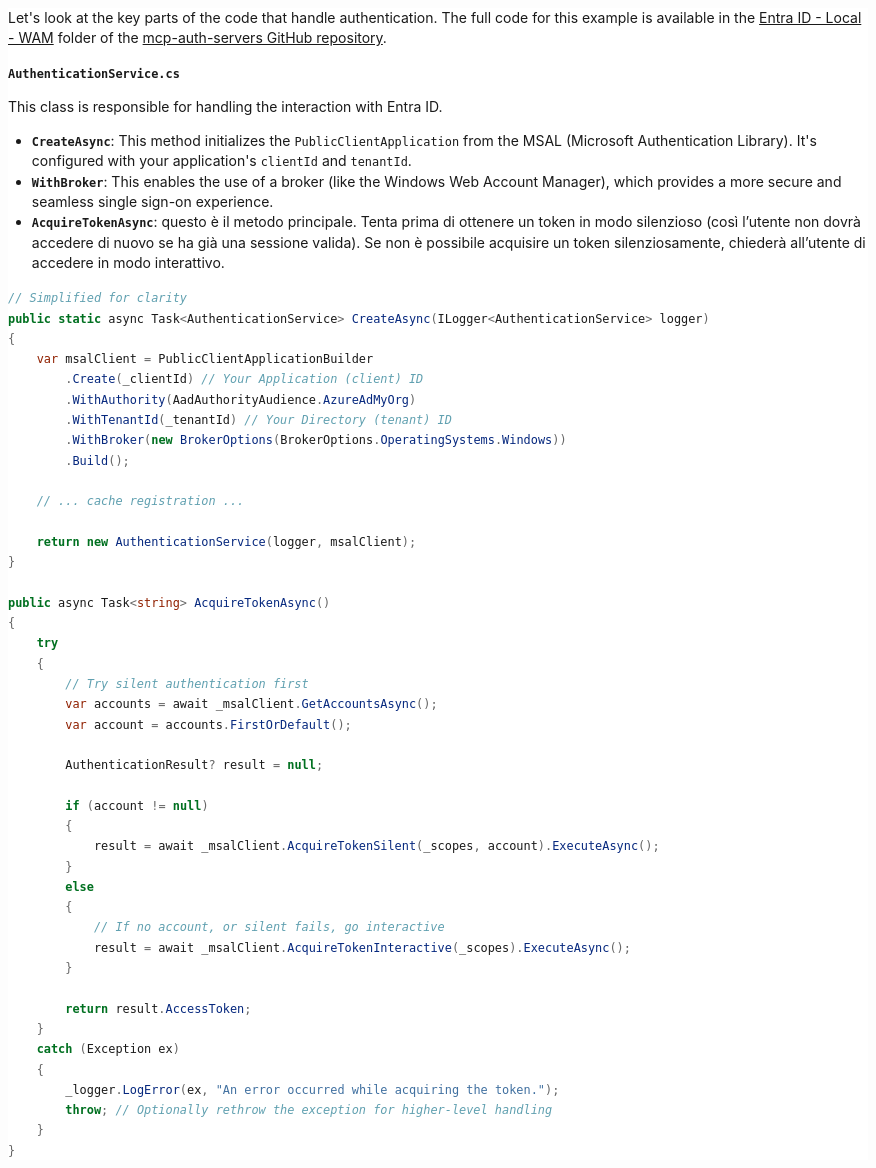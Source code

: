 Let's look at the key parts of the code that handle authentication. The full code for this example is available in the [Entra ID - Local - WAM](https://github.com/Azure-Samples/mcp-auth-servers/tree/main/src/entra-id-local-wam) folder of the [mcp-auth-servers GitHub repository](https://github.com/Azure-Samples/mcp-auth-servers).

**`AuthenticationService.cs`**

This class is responsible for handling the interaction with Entra ID.

- **`CreateAsync`**: This method initializes the `PublicClientApplication` from the MSAL (Microsoft Authentication Library). It's configured with your application's `clientId` and `tenantId`.
- **`WithBroker`**: This enables the use of a broker (like the Windows Web Account Manager), which provides a more secure and seamless single sign-on experience.
- **`AcquireTokenAsync`**: questo è il metodo principale. Tenta prima di ottenere un token in modo silenzioso (così l’utente non dovrà accedere di nuovo se ha già una sessione valida). Se non è possibile acquisire un token silenziosamente, chiederà all’utente di accedere in modo interattivo.

```csharp
// Simplified for clarity
public static async Task<AuthenticationService> CreateAsync(ILogger<AuthenticationService> logger)
{
    var msalClient = PublicClientApplicationBuilder
        .Create(_clientId) // Your Application (client) ID
        .WithAuthority(AadAuthorityAudience.AzureAdMyOrg)
        .WithTenantId(_tenantId) // Your Directory (tenant) ID
        .WithBroker(new BrokerOptions(BrokerOptions.OperatingSystems.Windows))
        .Build();

    // ... cache registration ...

    return new AuthenticationService(logger, msalClient);
}

public async Task<string> AcquireTokenAsync()
{
    try
    {
        // Try silent authentication first
        var accounts = await _msalClient.GetAccountsAsync();
        var account = accounts.FirstOrDefault();

        AuthenticationResult? result = null;

        if (account != null)
        {
            result = await _msalClient.AcquireTokenSilent(_scopes, account).ExecuteAsync();
        }
        else
        {
            // If no account, or silent fails, go interactive
            result = await _msalClient.AcquireTokenInteractive(_scopes).ExecuteAsync();
        }

        return result.AccessToken;
    }
    catch (Exception ex)
    {
        _logger.LogError(ex, "An error occurred while acquiring the token.");
        throw; // Optionally rethrow the exception for higher-level handling
    }
}
```
